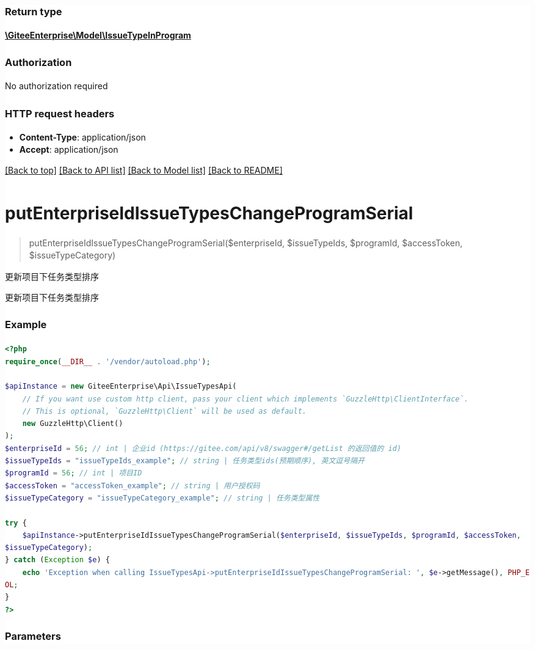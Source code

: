 ### Return type

[**\GiteeEnterprise\Model\IssueTypeInProgram**](../Model/IssueTypeInProgram.md)

### Authorization

No authorization required

### HTTP request headers

 - **Content-Type**: application/json
 - **Accept**: application/json

[[Back to top]](#) [[Back to API list]](../../README.md#documentation-for-api-endpoints) [[Back to Model list]](../../README.md#documentation-for-models) [[Back to README]](../../README.md)

# **putEnterpriseIdIssueTypesChangeProgramSerial**
> putEnterpriseIdIssueTypesChangeProgramSerial($enterpriseId, $issueTypeIds, $programId, $accessToken, $issueTypeCategory)

更新项目下任务类型排序

更新项目下任务类型排序

### Example
```php
<?php
require_once(__DIR__ . '/vendor/autoload.php');

$apiInstance = new GiteeEnterprise\Api\IssueTypesApi(
    // If you want use custom http client, pass your client which implements `GuzzleHttp\ClientInterface`.
    // This is optional, `GuzzleHttp\Client` will be used as default.
    new GuzzleHttp\Client()
);
$enterpriseId = 56; // int | 企业id (https://gitee.com/api/v8/swagger#/getList 的返回值的 id)
$issueTypeIds = "issueTypeIds_example"; // string | 任务类型ids(预期顺序), 英文逗号隔开
$programId = 56; // int | 项目ID
$accessToken = "accessToken_example"; // string | 用户授权码
$issueTypeCategory = "issueTypeCategory_example"; // string | 任务类型属性

try {
    $apiInstance->putEnterpriseIdIssueTypesChangeProgramSerial($enterpriseId, $issueTypeIds, $programId, $accessToken, $issueTypeCategory);
} catch (Exception $e) {
    echo 'Exception when calling IssueTypesApi->putEnterpriseIdIssueTypesChangeProgramSerial: ', $e->getMessage(), PHP_EOL;
}
?>
```

### Parameters
